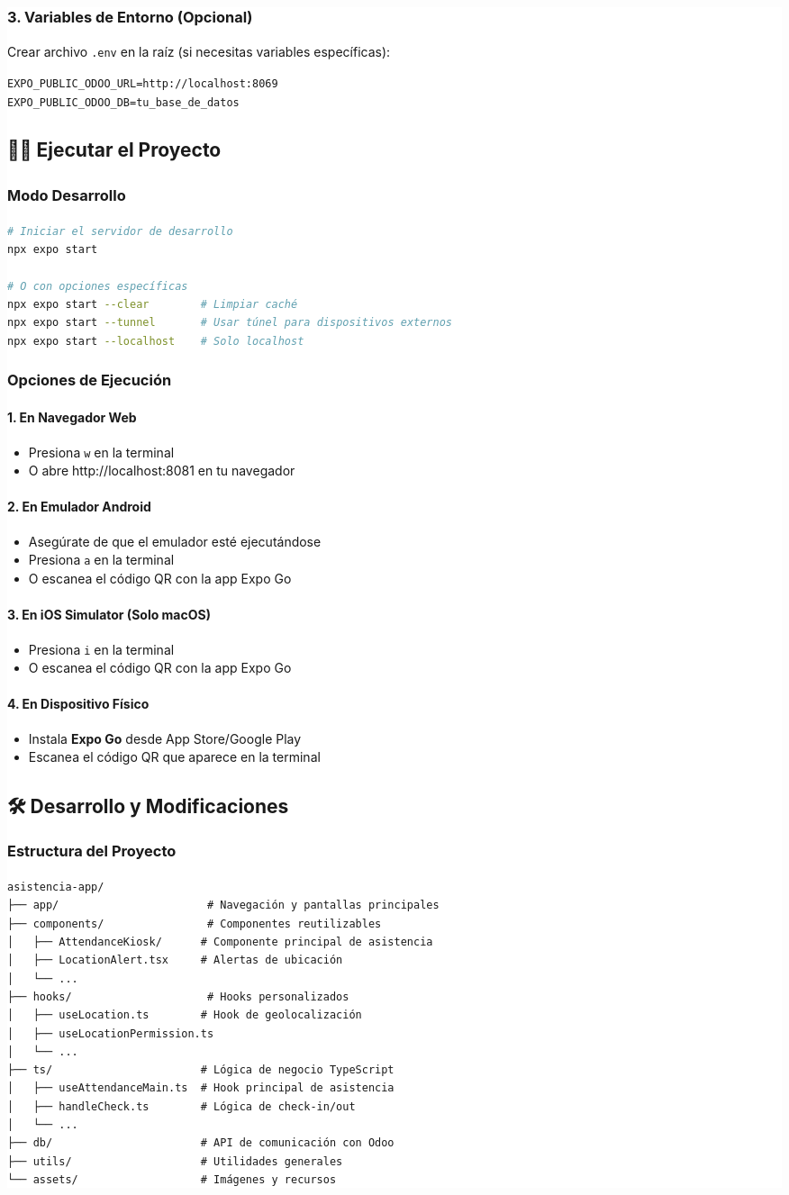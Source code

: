 ### 3. Variables de Entorno (Opcional)

Crear archivo `.env` en la raíz (si necesitas variables específicas):
```
EXPO_PUBLIC_ODOO_URL=http://localhost:8069
EXPO_PUBLIC_ODOO_DB=tu_base_de_datos
```

## 🏃‍♂️ Ejecutar el Proyecto

### Modo Desarrollo
```bash
# Iniciar el servidor de desarrollo
npx expo start

# O con opciones específicas
npx expo start --clear        # Limpiar caché
npx expo start --tunnel       # Usar túnel para dispositivos externos
npx expo start --localhost    # Solo localhost
```

### Opciones de Ejecución

#### 1. En Navegador Web
- Presiona `w` en la terminal
- O abre http://localhost:8081 en tu navegador

#### 2. En Emulador Android
- Asegúrate de que el emulador esté ejecutándose
- Presiona `a` en la terminal
- O escanea el código QR con la app Expo Go

#### 3. En iOS Simulator (Solo macOS)
- Presiona `i` en la terminal
- O escanea el código QR con la app Expo Go

#### 4. En Dispositivo Físico
- Instala **Expo Go** desde App Store/Google Play
- Escanea el código QR que aparece en la terminal

## 🛠️ Desarrollo y Modificaciones

### Estructura del Proyecto
```
asistencia-app/
├── app/                       # Navegación y pantallas principales
├── components/                # Componentes reutilizables
│   ├── AttendanceKiosk/      # Componente principal de asistencia
│   ├── LocationAlert.tsx     # Alertas de ubicación
│   └── ...
├── hooks/                     # Hooks personalizados
│   ├── useLocation.ts        # Hook de geolocalización
│   ├── useLocationPermission.ts
│   └── ...
├── ts/                       # Lógica de negocio TypeScript
│   ├── useAttendanceMain.ts  # Hook principal de asistencia
│   ├── handleCheck.ts        # Lógica de check-in/out
│   └── ...
├── db/                       # API de comunicación con Odoo
├── utils/                    # Utilidades generales
└── assets/                   # Imágenes y recursos
```
